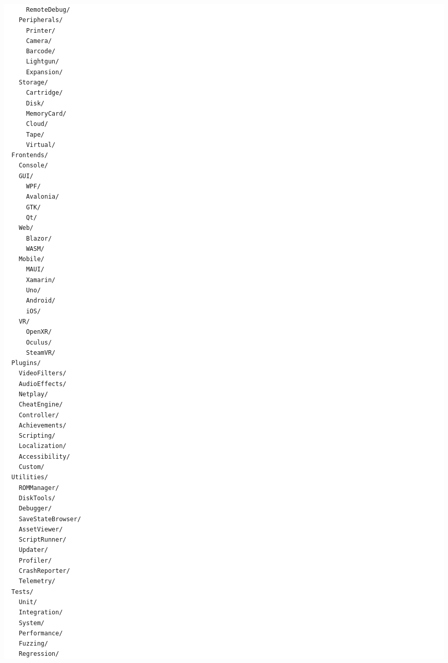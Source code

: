 ```
      RemoteDebug/
    Peripherals/
      Printer/
      Camera/
      Barcode/
      Lightgun/
      Expansion/
    Storage/
      Cartridge/
      Disk/
      MemoryCard/
      Cloud/
      Tape/
      Virtual/
  Frontends/
    Console/
    GUI/
      WPF/
      Avalonia/
      GTK/
      Qt/
    Web/
      Blazor/
      WASM/
    Mobile/
      MAUI/
      Xamarin/
      Uno/
      Android/
      iOS/
    VR/
      OpenXR/
      Oculus/
      SteamVR/
  Plugins/
    VideoFilters/
    AudioEffects/
    Netplay/
    CheatEngine/
    Controller/
    Achievements/
    Scripting/
    Localization/
    Accessibility/
    Custom/
  Utilities/
    ROMManager/
    DiskTools/
    Debugger/
    SaveStateBrowser/
    AssetViewer/
    ScriptRunner/
    Updater/
    Profiler/
    CrashReporter/
    Telemetry/
  Tests/
    Unit/
    Integration/
    System/
    Performance/
    Fuzzing/
    Regression/
```